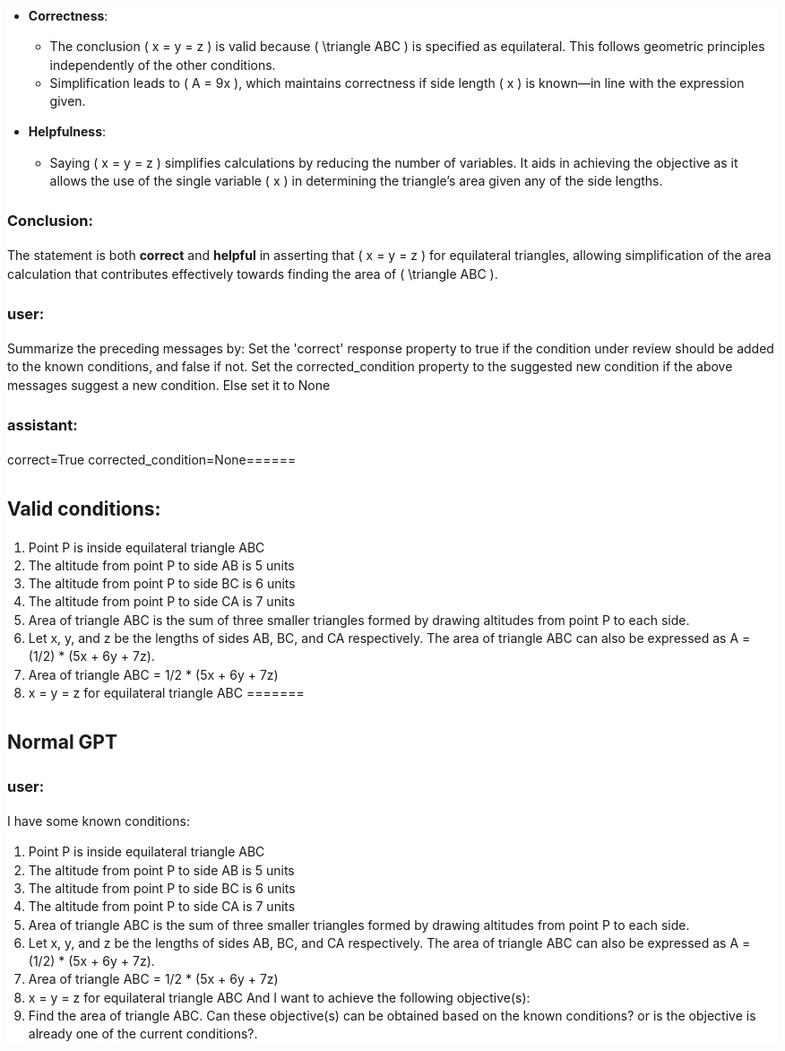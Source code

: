 - **Correctness**:
  - The conclusion \( x = y = z \) is valid because \( \triangle ABC \) is specified as equilateral. This follows geometric principles independently of the other conditions.
  - Simplification leads to \( A = 9x \), which maintains correctness if side length \( x \) is known—in line with the expression given.

- **Helpfulness**:
  - Saying \( x = y = z \) simplifies calculations by reducing the number of variables. It aids in achieving the objective as it allows the use of the single variable \( x \) in determining the triangle’s area given any of the side lengths.

### Conclusion:
The statement is both **correct** and **helpful** in asserting that \( x = y = z \) for equilateral triangles, allowing simplification of the area calculation that contributes effectively towards finding the area of \( \triangle ABC \).
### user: 
Summarize the preceding messages by: 
            Set the 'correct' response property to true if the condition under review should be added to the known conditions, and false if not.
            Set the corrected_condition property to the suggested new condition if the above messages suggest a new condition. Else set it to None
### assistant: 
correct=True corrected_condition=None======
## Valid conditions:
 1. Point P is inside equilateral triangle ABC
2. The altitude from point P to side AB is 5 units
3. The altitude from point P to side BC is 6 units
4. The altitude from point P to side CA is 7 units
5. Area of triangle ABC is the sum of three smaller triangles formed by drawing altitudes from point P to each side.
6. Let x, y, and z be the lengths of sides AB, BC, and CA respectively. The area of triangle ABC can also be expressed as A = (1/2) * (5x + 6y + 7z).
7. Area of triangle ABC = 1/2 * (5x + 6y + 7z)
8. x = y = z for equilateral triangle ABC 
=======
## Normal GPT
### user: 

I have some known conditions:
1. Point P is inside equilateral triangle ABC
2. The altitude from point P to side AB is 5 units
3. The altitude from point P to side BC is 6 units
4. The altitude from point P to side CA is 7 units
5. Area of triangle ABC is the sum of three smaller triangles formed by drawing altitudes from point P to each side.
6. Let x, y, and z be the lengths of sides AB, BC, and CA respectively. The area of triangle ABC can also be expressed as A = (1/2) * (5x + 6y + 7z).
7. Area of triangle ABC = 1/2 * (5x + 6y + 7z)
8. x = y = z for equilateral triangle ABC
And I want to achieve the following objective(s):
1. Find the area of triangle ABC.
Can these objective(s) can be obtained based on the known conditions? or is the objective is already one of the current conditions?.

